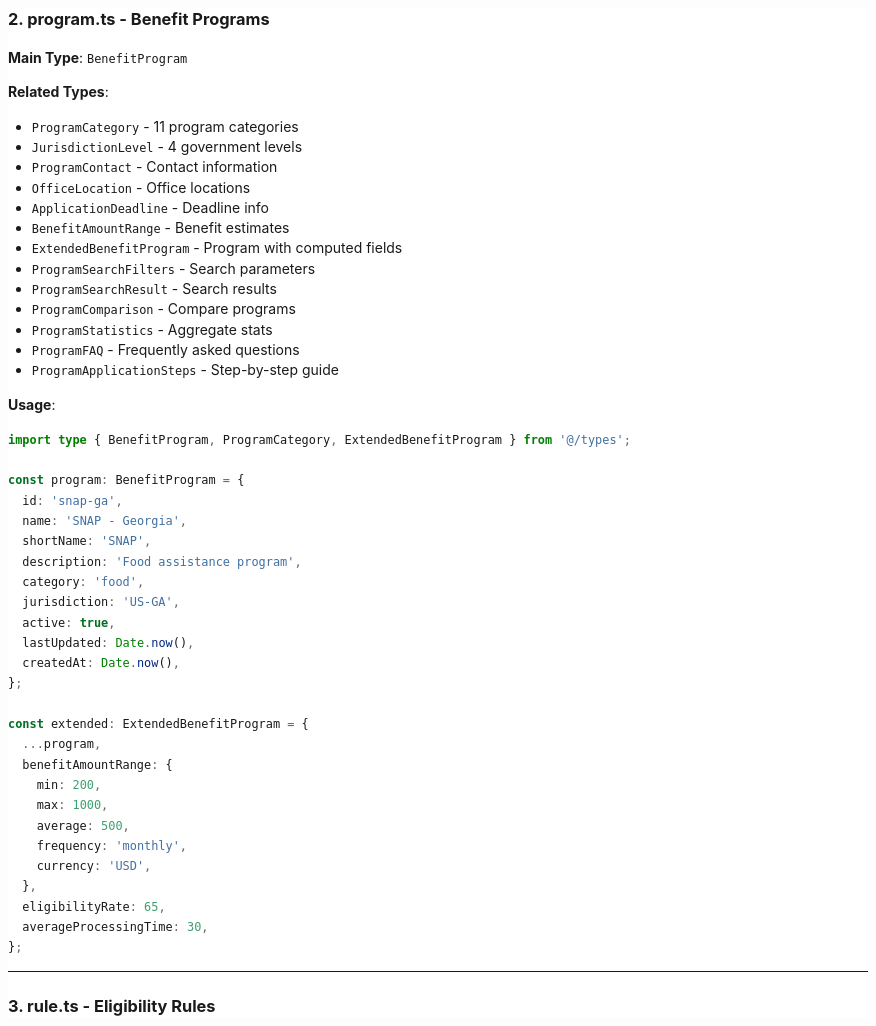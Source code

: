 ### 2. **program.ts** - Benefit Programs

**Main Type**: `BenefitProgram`

**Related Types**:
- `ProgramCategory` - 11 program categories
- `JurisdictionLevel` - 4 government levels
- `ProgramContact` - Contact information
- `OfficeLocation` - Office locations
- `ApplicationDeadline` - Deadline info
- `BenefitAmountRange` - Benefit estimates
- `ExtendedBenefitProgram` - Program with computed fields
- `ProgramSearchFilters` - Search parameters
- `ProgramSearchResult` - Search results
- `ProgramComparison` - Compare programs
- `ProgramStatistics` - Aggregate stats
- `ProgramFAQ` - Frequently asked questions
- `ProgramApplicationSteps` - Step-by-step guide

**Usage**:
```typescript
import type { BenefitProgram, ProgramCategory, ExtendedBenefitProgram } from '@/types';

const program: BenefitProgram = {
  id: 'snap-ga',
  name: 'SNAP - Georgia',
  shortName: 'SNAP',
  description: 'Food assistance program',
  category: 'food',
  jurisdiction: 'US-GA',
  active: true,
  lastUpdated: Date.now(),
  createdAt: Date.now(),
};

const extended: ExtendedBenefitProgram = {
  ...program,
  benefitAmountRange: {
    min: 200,
    max: 1000,
    average: 500,
    frequency: 'monthly',
    currency: 'USD',
  },
  eligibilityRate: 65,
  averageProcessingTime: 30,
};
```

---

### 3. **rule.ts** - Eligibility Rules
